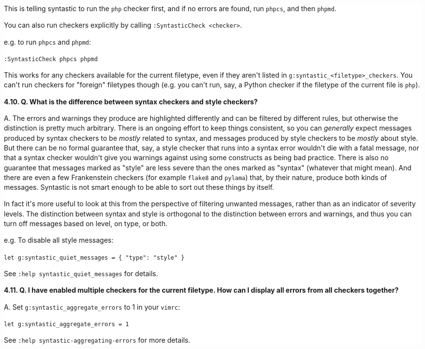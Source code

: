 This is telling syntastic to run the `php` checker first, and if no errors are
found, run `phpcs`, and then `phpmd`.

You can also run checkers explicitly by calling `:SyntasticCheck <checker>`.

e.g. to run `phpcs` and `phpmd`:
```vim
:SyntasticCheck phpcs phpmd
```

This works for any checkers available for the current filetype, even if they
aren't listed in `g:syntastic_<filetype>_checkers`.  You can't run checkers for
"foreign" filetypes though (e.g. you can't run, say, a Python checker if the
filetype of the current file is `php`).

<a name="faqstyle"></a>

__4.10. Q. What is the difference between syntax checkers and style checkers?__

A. The errors and warnings they produce are highlighted differently and can
be filtered by different rules, but otherwise the distinction is pretty much
arbitrary. There is an ongoing effort to keep things consistent, so you can
_generally_ expect messages produced by syntax checkers to be _mostly_ related
to syntax, and messages produced by style checkers to be _mostly_ about style.
But there can be no formal guarantee that, say, a style checker that runs into
a syntax error wouldn't die with a fatal message, nor that a syntax checker
wouldn't give you warnings against using some constructs as being bad practice.
There is also no guarantee that messages marked as "style" are less severe than
the ones marked as "syntax" (whatever that might mean). And there are even a
few Frankenstein checkers (for example `flake8` and `pylama`) that, by their
nature, produce both kinds of messages. Syntastic is not smart enough to be
able to sort out these things by itself.

In fact it's more useful to look at this from the perspective of filtering
unwanted messages, rather than as an indicator of severity levels. The
distinction between syntax and style is orthogonal to the distinction between
errors and warnings, and thus you can turn off messages based on level, on
type, or both.

e.g. To disable all style messages:
```vim
let g:syntastic_quiet_messages = { "type": "style" }
```
See `:help syntastic_quiet_messages` for details.

<a name="faqaggregate"></a>

__4.11. Q. I have enabled multiple checkers for the current filetype. How can I
display all errors from all checkers together?__

A. Set `g:syntastic_aggregate_errors` to 1 in your `vimrc`:
```vim
let g:syntastic_aggregate_errors = 1
```

See `:help syntastic-aggregating-errors` for more details.

<a name="faqlnext"></a>
